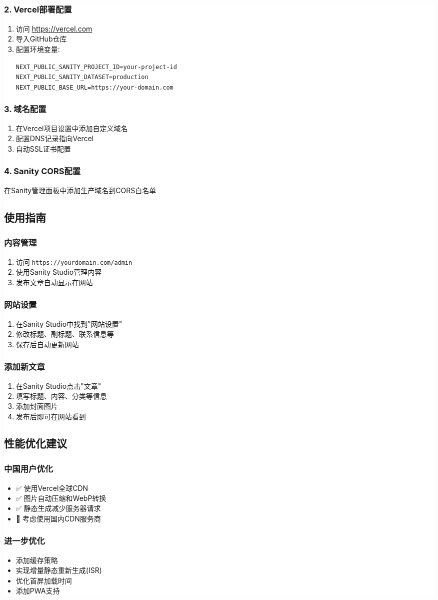 ### 2. Vercel部署配置
1. 访问 https://vercel.com
2. 导入GitHub仓库
3. 配置环境变量:
   ```
   NEXT_PUBLIC_SANITY_PROJECT_ID=your-project-id
   NEXT_PUBLIC_SANITY_DATASET=production
   NEXT_PUBLIC_BASE_URL=https://your-domain.com
   ```

### 3. 域名配置
1. 在Vercel项目设置中添加自定义域名
2. 配置DNS记录指向Vercel
3. 自动SSL证书配置

### 4. Sanity CORS配置
在Sanity管理面板中添加生产域名到CORS白名单

## 使用指南

### 内容管理
1. 访问 `https://yourdomain.com/admin`
2. 使用Sanity Studio管理内容
3. 发布文章自动显示在网站

### 网站设置
1. 在Sanity Studio中找到"网站设置"
2. 修改标题、副标题、联系信息等
3. 保存后自动更新网站

### 添加新文章
1. 在Sanity Studio点击"文章"
2. 填写标题、内容、分类等信息
3. 添加封面图片
4. 发布后即可在网站看到

## 性能优化建议

### 中国用户优化
- ✅ 使用Vercel全球CDN
- ✅ 图片自动压缩和WebP转换
- ✅ 静态生成减少服务器请求
- 🔄 考虑使用国内CDN服务商

### 进一步优化
- 添加缓存策略
- 实现增量静态重新生成(ISR)
- 优化首屏加载时间
- 添加PWA支持
